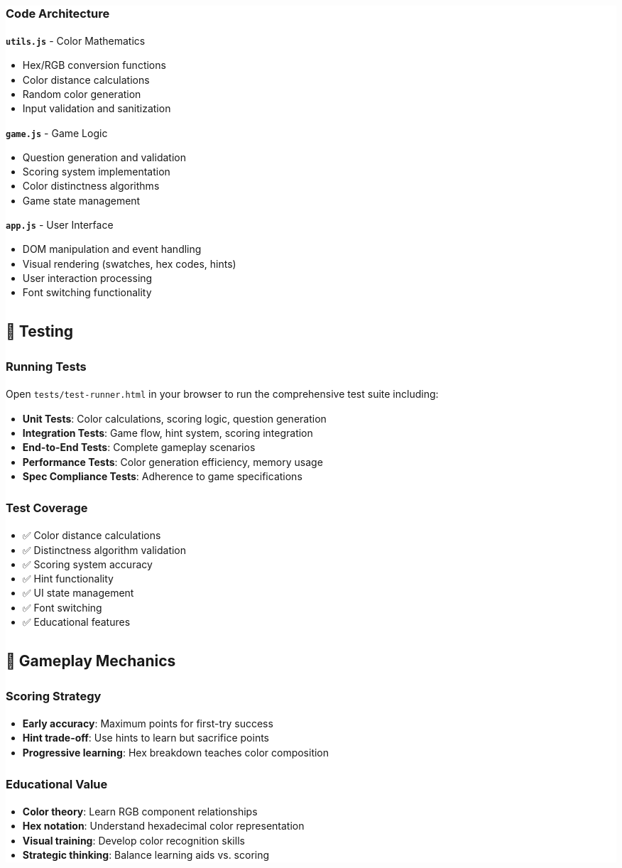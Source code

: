 ### Code Architecture

**`utils.js`** - Color Mathematics
- Hex/RGB conversion functions
- Color distance calculations
- Random color generation
- Input validation and sanitization

**`game.js`** - Game Logic
- Question generation and validation
- Scoring system implementation
- Color distinctness algorithms
- Game state management

**`app.js`** - User Interface
- DOM manipulation and event handling
- Visual rendering (swatches, hex codes, hints)
- User interaction processing
- Font switching functionality

## 🧪 Testing

### Running Tests
Open `tests/test-runner.html` in your browser to run the comprehensive test suite including:

- **Unit Tests**: Color calculations, scoring logic, question generation
- **Integration Tests**: Game flow, hint system, scoring integration
- **End-to-End Tests**: Complete gameplay scenarios
- **Performance Tests**: Color generation efficiency, memory usage
- **Spec Compliance Tests**: Adherence to game specifications

### Test Coverage
- ✅ Color distance calculations
- ✅ Distinctness algorithm validation
- ✅ Scoring system accuracy
- ✅ Hint functionality
- ✅ UI state management
- ✅ Font switching
- ✅ Educational features

## 🎯 Gameplay Mechanics

### Scoring Strategy
- **Early accuracy**: Maximum points for first-try success
- **Hint trade-off**: Use hints to learn but sacrifice points
- **Progressive learning**: Hex breakdown teaches color composition

### Educational Value
- **Color theory**: Learn RGB component relationships
- **Hex notation**: Understand hexadecimal color representation
- **Visual training**: Develop color recognition skills
- **Strategic thinking**: Balance learning aids vs. scoring

